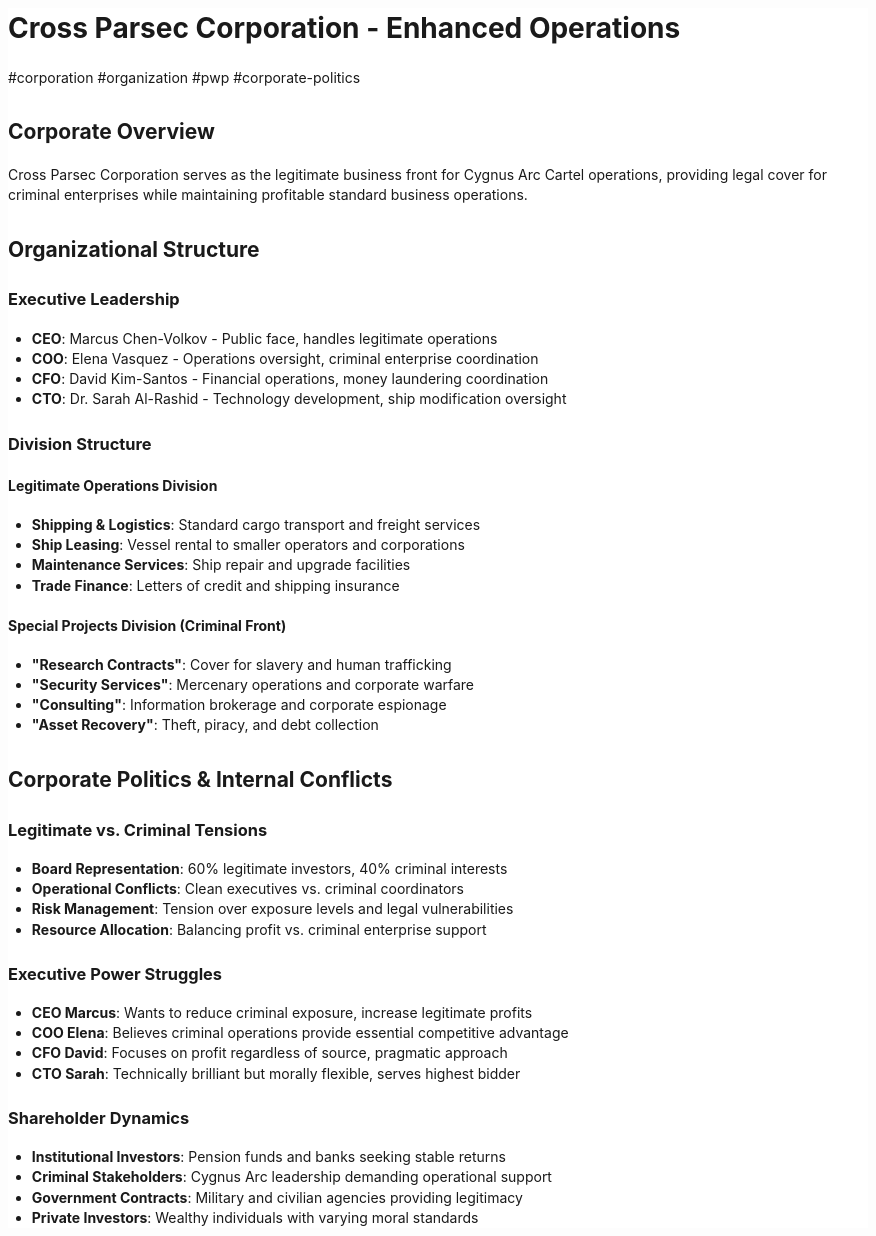 # Cross Parsec Corporation - Enhanced Operations
#corporation #organization #pwp #corporate-politics

## Corporate Overview
Cross Parsec Corporation serves as the legitimate business front for Cygnus Arc Cartel operations, providing legal cover for criminal enterprises while maintaining profitable standard business operations.

## Organizational Structure

### Executive Leadership
- **CEO**: Marcus Chen-Volkov - Public face, handles legitimate operations
- **COO**: Elena Vasquez - Operations oversight, criminal enterprise coordination  
- **CFO**: David Kim-Santos - Financial operations, money laundering coordination
- **CTO**: Dr. Sarah Al-Rashid - Technology development, ship modification oversight

### Division Structure

#### Legitimate Operations Division
- **Shipping & Logistics**: Standard cargo transport and freight services
- **Ship Leasing**: Vessel rental to smaller operators and corporations
- **Maintenance Services**: Ship repair and upgrade facilities
- **Trade Finance**: Letters of credit and shipping insurance

#### Special Projects Division (Criminal Front)
- **"Research Contracts"**: Cover for slavery and human trafficking
- **"Security Services"**: Mercenary operations and corporate warfare
- **"Consulting"**: Information brokerage and corporate espionage
- **"Asset Recovery"**: Theft, piracy, and debt collection

## Corporate Politics & Internal Conflicts

### Legitimate vs. Criminal Tensions
- **Board Representation**: 60% legitimate investors, 40% criminal interests
- **Operational Conflicts**: Clean executives vs. criminal coordinators
- **Risk Management**: Tension over exposure levels and legal vulnerabilities
- **Resource Allocation**: Balancing profit vs. criminal enterprise support

### Executive Power Struggles
- **CEO Marcus**: Wants to reduce criminal exposure, increase legitimate profits
- **COO Elena**: Believes criminal operations provide essential competitive advantage
- **CFO David**: Focuses on profit regardless of source, pragmatic approach
- **CTO Sarah**: Technically brilliant but morally flexible, serves highest bidder

### Shareholder Dynamics
- **Institutional Investors**: Pension funds and banks seeking stable returns
- **Criminal Stakeholders**: Cygnus Arc leadership demanding operational support
- **Government Contracts**: Military and civilian agencies providing legitimacy
- **Private Investors**: Wealthy individuals with varying moral standards

